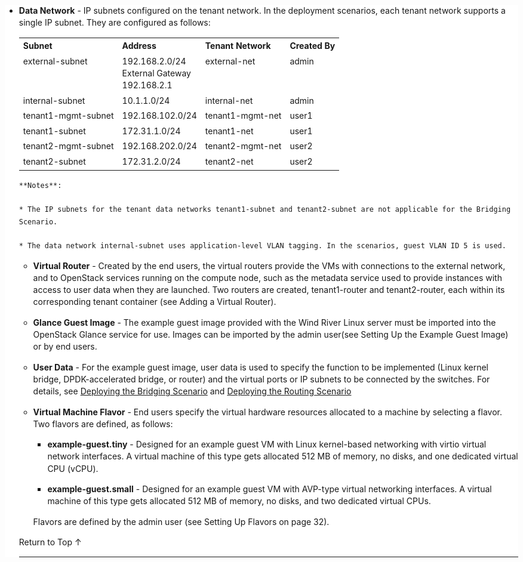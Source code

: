 * **Data Network** - IP subnets configured on the tenant network. In the deployment scenarios, each tenant network supports a single
IP subnet. They are configured as follows:

	<table>
<tr><th>Subnet</th><th>Address</th><th>Tenant Network</th><th>Created By</th></tr>
<tr>
<td>external-subnet</td><td>192.168.2.0/24
<br>External Gateway
<br>192.168.2.1</td><td> external-net</td><td>admin</td></tr>
<tr>
<td>internal-subnet</td><td>10.1.1.0/24</td><td>internal-net</td><td>admin</td></tr>
<tr>
<td>tenant1-mgmt-subnet</td><td>192.168.102.0/24</td><td>tenant1-mgmt-net</td><td>user1</td></tr>
<tr>
<td>tenant1-subnet</td><td>172.31.1.0/24</td><td>tenant1-net</td><td>user1</td></tr>
<tr>
<td>tenant2-mgmt-subnet</td><td>192.168.202.0/24</td><td>tenant2-mgmt-net</td><td>user2</td></tr>
<tr>
<td>tenant2-subnet</td><td>172.31.2.0/24</td><td>tenant2-net</td><td>user2</td></tr>
</table>

	**Notes**:

	* The IP subnets for the tenant data networks tenant1-subnet and tenant2-subnet are not applicable for the Bridging Scenario.
	
	* The data network internal-subnet uses application-level VLAN tagging. In the scenarios, guest VLAN ID 5 is used.

* **Virtual Router** - Created by the end users, the virtual routers provide the VMs with connections to the external network, and to OpenStack services running on the compute node, such as the metadata service used to provide instances with access to user data when they are launched. Two routers are created, tenant1-router and tenant2-router, each within its corresponding tenant container (see Adding a Virtual Router).

* **Glance Guest Image** - The example guest image provided with the Wind River Linux server must be imported into the OpenStack
Glance service for use. Images can be imported by the admin user(see Setting Up the Example Guest Image) or by end users.

* **User Data** - For the example guest image, user data is used to specify the function to be implemented (Linux kernel bridge, DPDK-accelerated bridge, or router) and the virtual ports or IP subnets to be connected by the switches. For details, see [Deploying the Bridging Scenario](/helion/openstack/carrier/deploy/bridging/deploy/) and [Deploying the Routing Scenario](/helion/openstack/carrier/deploy/routing/deploy/)

* **Virtual Machine Flavor** - End users specify the virtual hardware resources allocated to a machine by selecting a flavor. Two flavors are defined, as follows:

	* **example-guest.tiny** - Designed for an example guest VM with Linux kernel-based networking with virtio virtual network interfaces. A virtual machine of this type gets allocated 512 MB of memory, no disks, and one dedicated virtual CPU (vCPU).

	* **example-guest.small** -  Designed for an example guest VM with AVP-type virtual networking interfaces. A virtual machine of this type gets allocated 512 MB of memory, no disks, and two dedicated virtual CPUs.

	Flavors are defined by the admin user (see Setting Up Flavors on page 32).

<a href="#top" style="padding:14px 0px 14px 0px; text-decoration: none;"> Return to Top &#8593; </a>
 
----